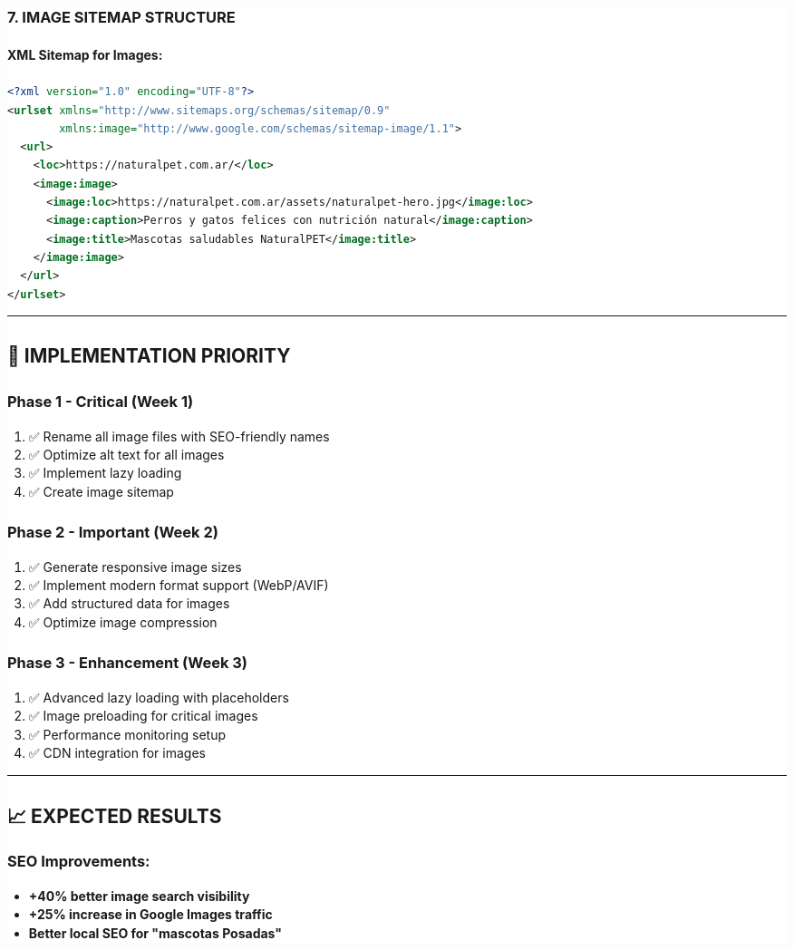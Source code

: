 ### **7. IMAGE SITEMAP STRUCTURE**

#### **XML Sitemap for Images:**
```xml
<?xml version="1.0" encoding="UTF-8"?>
<urlset xmlns="http://www.sitemaps.org/schemas/sitemap/0.9"
        xmlns:image="http://www.google.com/schemas/sitemap-image/1.1">
  <url>
    <loc>https://naturalpet.com.ar/</loc>
    <image:image>
      <image:loc>https://naturalpet.com.ar/assets/naturalpet-hero.jpg</image:loc>
      <image:caption>Perros y gatos felices con nutrición natural</image:caption>
      <image:title>Mascotas saludables NaturalPET</image:title>
    </image:image>
  </url>
</urlset>
```

---

## 🎯 IMPLEMENTATION PRIORITY

### **Phase 1 - Critical (Week 1)**
1. ✅ Rename all image files with SEO-friendly names
2. ✅ Optimize alt text for all images
3. ✅ Implement lazy loading
4. ✅ Create image sitemap

### **Phase 2 - Important (Week 2)**
1. ✅ Generate responsive image sizes
2. ✅ Implement modern format support (WebP/AVIF)
3. ✅ Add structured data for images
4. ✅ Optimize image compression

### **Phase 3 - Enhancement (Week 3)**
1. ✅ Advanced lazy loading with placeholders
2. ✅ Image preloading for critical images
3. ✅ Performance monitoring setup
4. ✅ CDN integration for images

---

## 📈 EXPECTED RESULTS

### **SEO Improvements:**
- **+40% better image search visibility**
- **+25% increase in Google Images traffic**
- **Better local SEO for "mascotas Posadas"**
